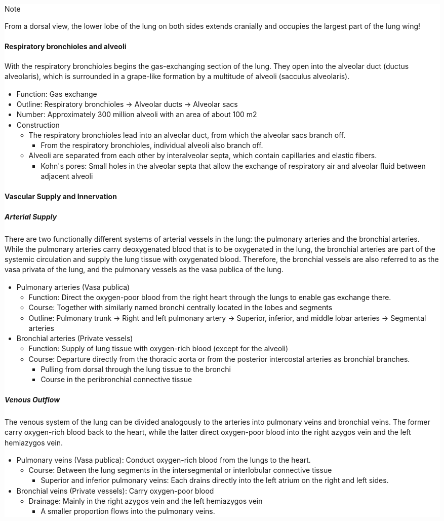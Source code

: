 > [!NOTE]
> From a dorsal view, the lower lobe of the lung on both sides extends cranially and occupies the largest part of the lung wing!

#### Respiratory bronchioles and alveoli

With the respiratory bronchioles begins the gas-exchanging section of the lung. They open into the alveolar duct (ductus alveolaris), which is surrounded in a grape-like formation by a multitude of alveoli (sacculus alveolaris).

- Function: Gas exchange
- Outline: Respiratory bronchioles → Alveolar ducts → Alveolar sacs
- Number: Approximately 300 million alveoli with an area of about 100 m2
- Construction
    - The respiratory bronchioles lead into an alveolar duct, from which the alveolar sacs branch off.
        - From the respiratory bronchioles, individual alveoli also branch off.
    - Alveoli are separated from each other by interalveolar septa, which contain capillaries and elastic fibers.
        - Kohn's pores: Small holes in the alveolar septa that allow the exchange of respiratory air and alveolar fluid between adjacent alveoli

#### Vascular Supply and Innervation

##### Arterial Supply

There are two functionally different systems of arterial vessels in the lung: the pulmonary arteries and the bronchial arteries. While the pulmonary arteries carry deoxygenated blood that is to be oxygenated in the lung, the bronchial arteries are part of the systemic circulation and supply the lung tissue with oxygenated blood. Therefore, the bronchial vessels are also referred to as the vasa privata of the lung, and the pulmonary vessels as the vasa publica of the lung.

- Pulmonary arteries (Vasa publica)
    - Function: Direct the oxygen-poor blood from the right heart through the lungs to enable gas exchange there.
    - Course: Together with similarly named bronchi centrally located in the lobes and segments
    - Outline: Pulmonary trunk → Right and left pulmonary artery → Superior, inferior, and middle lobar arteries → Segmental arteries
- Bronchial arteries (Private vessels)
    - Function: Supply of lung tissue with oxygen-rich blood (except for the alveoli)
    - Course: Departure directly from the thoracic aorta or from the posterior intercostal arteries as bronchial branches.
        - Pulling from dorsal through the lung tissue to the bronchi
        - Course in the peribronchial connective tissue

##### Venous Outflow

The venous system of the lung can be divided analogously to the arteries into pulmonary veins and bronchial veins. The former carry oxygen-rich blood back to the heart, while the latter direct oxygen-poor blood into the right azygos vein and the left hemiazygos vein.

- Pulmonary veins (Vasa publica): Conduct oxygen-rich blood from the lungs to the heart.
    - Course: Between the lung segments in the intersegmental or interlobular connective tissue
        - Superior and inferior pulmonary veins: Each drains directly into the left atrium on the right and left sides.
- Bronchial veins (Private vessels): Carry oxygen-poor blood
    - Drainage: Mainly in the right azygos vein and the left hemiazygos vein
        - A smaller proportion flows into the pulmonary veins.
